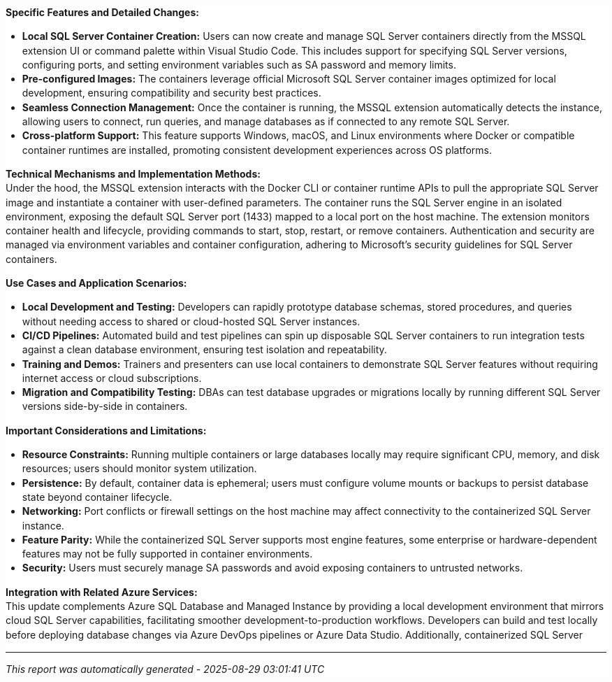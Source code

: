 **Specific Features and Detailed Changes:**  
- **Local SQL Server Container Creation:** Users can now create and manage SQL Server containers directly from the MSSQL extension UI or command palette within Visual Studio Code. This includes support for specifying SQL Server versions, configuring ports, and setting environment variables such as SA password and memory limits.  
- **Pre-configured Images:** The containers leverage official Microsoft SQL Server container images optimized for local development, ensuring compatibility and security best practices.  
- **Seamless Connection Management:** Once the container is running, the MSSQL extension automatically detects the instance, allowing users to connect, run queries, and manage databases as if connected to any remote SQL Server.  
- **Cross-platform Support:** This feature supports Windows, macOS, and Linux environments where Docker or compatible container runtimes are installed, promoting consistent development experiences across OS platforms.

**Technical Mechanisms and Implementation Methods:**  
Under the hood, the MSSQL extension interacts with the Docker CLI or container runtime APIs to pull the appropriate SQL Server image and instantiate a container with user-defined parameters. The container runs the SQL Server engine in an isolated environment, exposing the default SQL Server port (1433) mapped to a local port on the host machine. The extension monitors container health and lifecycle, providing commands to start, stop, restart, or remove containers. Authentication and security are managed via environment variables and container configuration, adhering to Microsoft’s security guidelines for SQL Server containers.

**Use Cases and Application Scenarios:**  
- **Local Development and Testing:** Developers can rapidly prototype database schemas, stored procedures, and queries without needing access to shared or cloud-hosted SQL Server instances.  
- **CI/CD Pipelines:** Automated build and test pipelines can spin up disposable SQL Server containers to run integration tests against a clean database environment, ensuring test isolation and repeatability.  
- **Training and Demos:** Trainers and presenters can use local containers to demonstrate SQL Server features without requiring internet access or cloud subscriptions.  
- **Migration and Compatibility Testing:** DBAs can test database upgrades or migrations locally by running different SQL Server versions side-by-side in containers.

**Important Considerations and Limitations:**  
- **Resource Constraints:** Running multiple containers or large databases locally may require significant CPU, memory, and disk resources; users should monitor system utilization.  
- **Persistence:** By default, container data is ephemeral; users must configure volume mounts or backups to persist database state beyond container lifecycle.  
- **Networking:** Port conflicts or firewall settings on the host machine may affect connectivity to the containerized SQL Server instance.  
- **Feature Parity:** While the containerized SQL Server supports most engine features, some enterprise or hardware-dependent features may not be fully supported in container environments.  
- **Security:** Users must securely manage SA passwords and avoid exposing containers to untrusted networks.

**Integration with Related Azure Services:**  
This update complements Azure SQL Database and Managed Instance by providing a local development environment that mirrors cloud SQL Server capabilities, facilitating smoother development-to-production workflows. Developers can build and test locally before deploying database changes via Azure DevOps pipelines or Azure Data Studio. Additionally, containerized SQL Server

---


*This report was automatically generated - 2025-08-29 03:01:41 UTC*